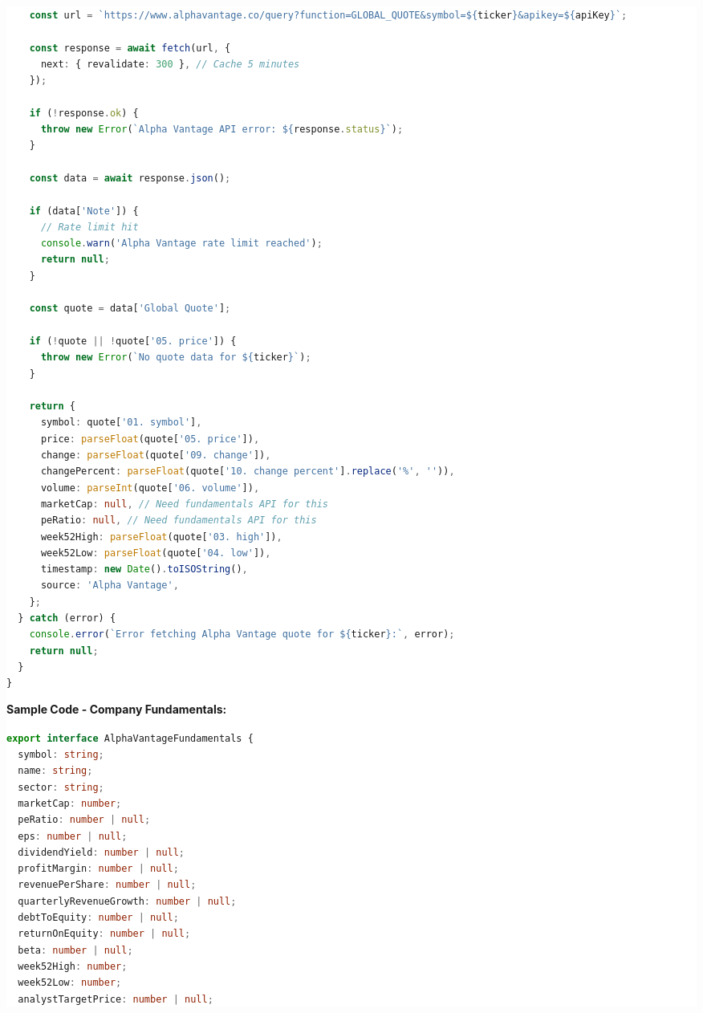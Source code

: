 ```typescript
    const url = `https://www.alphavantage.co/query?function=GLOBAL_QUOTE&symbol=${ticker}&apikey=${apiKey}`;

    const response = await fetch(url, {
      next: { revalidate: 300 }, // Cache 5 minutes
    });

    if (!response.ok) {
      throw new Error(`Alpha Vantage API error: ${response.status}`);
    }

    const data = await response.json();

    if (data['Note']) {
      // Rate limit hit
      console.warn('Alpha Vantage rate limit reached');
      return null;
    }

    const quote = data['Global Quote'];

    if (!quote || !quote['05. price']) {
      throw new Error(`No quote data for ${ticker}`);
    }

    return {
      symbol: quote['01. symbol'],
      price: parseFloat(quote['05. price']),
      change: parseFloat(quote['09. change']),
      changePercent: parseFloat(quote['10. change percent'].replace('%', '')),
      volume: parseInt(quote['06. volume']),
      marketCap: null, // Need fundamentals API for this
      peRatio: null, // Need fundamentals API for this
      week52High: parseFloat(quote['03. high']),
      week52Low: parseFloat(quote['04. low']),
      timestamp: new Date().toISOString(),
      source: 'Alpha Vantage',
    };
  } catch (error) {
    console.error(`Error fetching Alpha Vantage quote for ${ticker}:`, error);
    return null;
  }
}
```

**Sample Code - Company Fundamentals:**
```typescript
export interface AlphaVantageFundamentals {
  symbol: string;
  name: string;
  sector: string;
  marketCap: number;
  peRatio: number | null;
  eps: number | null;
  dividendYield: number | null;
  profitMargin: number | null;
  revenuePerShare: number | null;
  quarterlyRevenueGrowth: number | null;
  debtToEquity: number | null;
  returnOnEquity: number | null;
  beta: number | null;
  week52High: number;
  week52Low: number;
  analystTargetPrice: number | null;
```